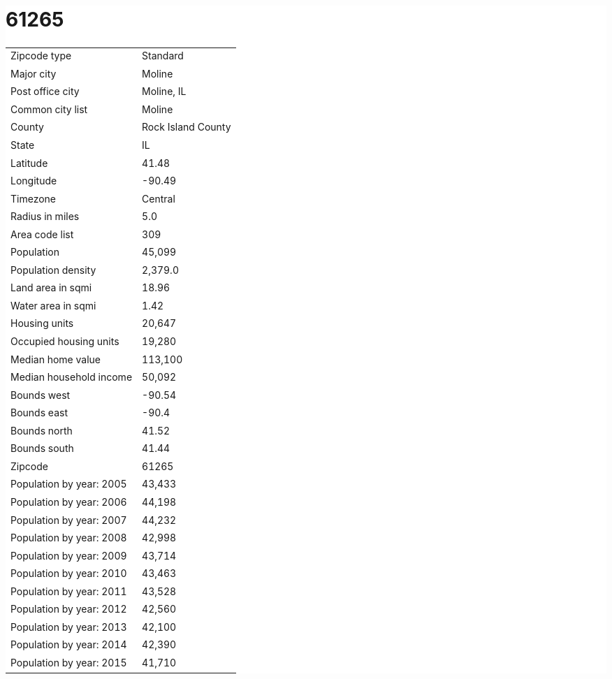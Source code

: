 61265
=====
|||
|--|--|
|Zipcode type|Standard|
|Major city|Moline|
|Post office city|Moline, IL|
|Common city list|Moline|
|County|Rock Island County|
|State|IL|
|Latitude|41.48|
|Longitude|-90.49|
|Timezone|Central|
|Radius in miles|5.0|
|Area code list|309|
|Population|45,099|
|Population density|2,379.0|
|Land area in sqmi|18.96|
|Water area in sqmi|1.42|
|Housing units|20,647|
|Occupied housing units|19,280|
|Median home value|113,100|
|Median household income|50,092|
|Bounds west|-90.54|
|Bounds east|-90.4|
|Bounds north|41.52|
|Bounds south|41.44|
|Zipcode|61265|
|Population by year: 2005|43,433|
|Population by year: 2006|44,198|
|Population by year: 2007|44,232|
|Population by year: 2008|42,998|
|Population by year: 2009|43,714|
|Population by year: 2010|43,463|
|Population by year: 2011|43,528|
|Population by year: 2012|42,560|
|Population by year: 2013|42,100|
|Population by year: 2014|42,390|
|Population by year: 2015|41,710|
